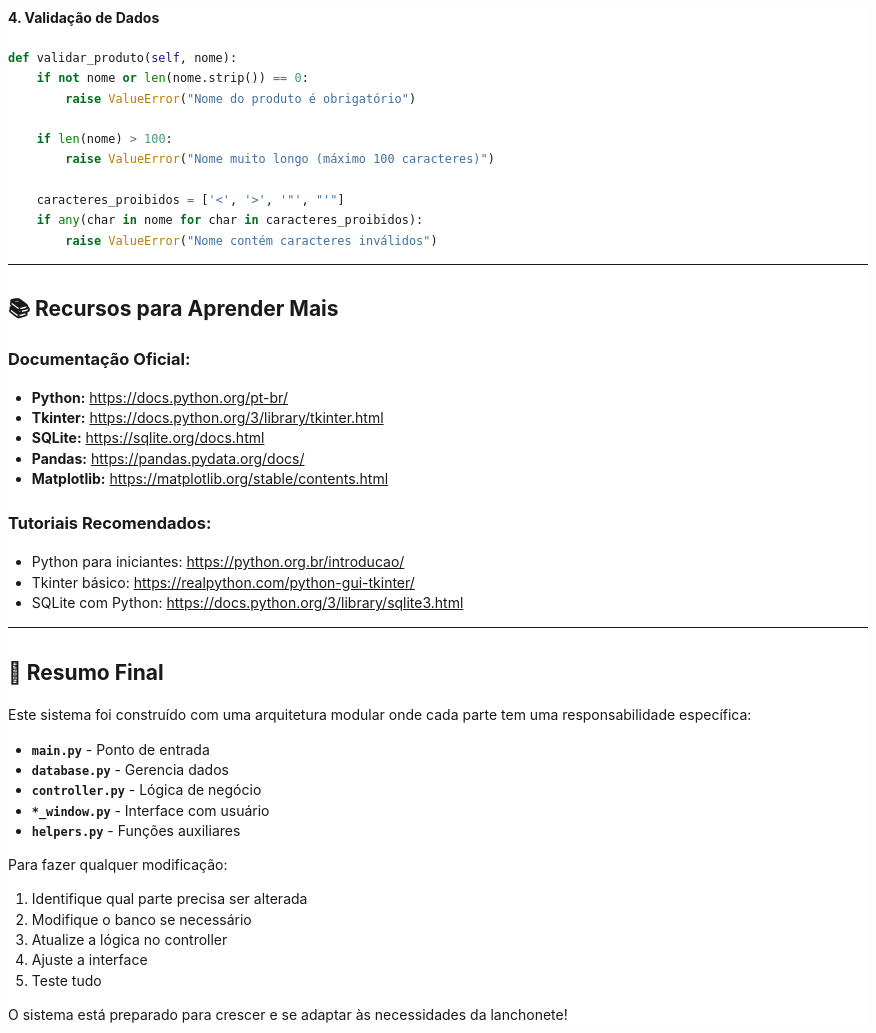 #### 4. **Validação de Dados**
```python
def validar_produto(self, nome):
    if not nome or len(nome.strip()) == 0:
        raise ValueError("Nome do produto é obrigatório")
    
    if len(nome) > 100:
        raise ValueError("Nome muito longo (máximo 100 caracteres)")
    
    caracteres_proibidos = ['<', '>', '"', "'"]
    if any(char in nome for char in caracteres_proibidos):
        raise ValueError("Nome contém caracteres inválidos")
```

---

## 📚 Recursos para Aprender Mais

### Documentação Oficial:
- **Python:** https://docs.python.org/pt-br/
- **Tkinter:** https://docs.python.org/3/library/tkinter.html
- **SQLite:** https://sqlite.org/docs.html
- **Pandas:** https://pandas.pydata.org/docs/
- **Matplotlib:** https://matplotlib.org/stable/contents.html

### Tutoriais Recomendados:
- Python para iniciantes: https://python.org.br/introducao/
- Tkinter básico: https://realpython.com/python-gui-tkinter/
- SQLite com Python: https://docs.python.org/3/library/sqlite3.html

---

## 🎯 Resumo Final

Este sistema foi construído com uma arquitetura modular onde cada parte tem uma responsabilidade específica:

- **`main.py`** - Ponto de entrada
- **`database.py`** - Gerencia dados
- **`controller.py`** - Lógica de negócio
- **`*_window.py`** - Interface com usuário
- **`helpers.py`** - Funções auxiliares

Para fazer qualquer modificação:
1. Identifique qual parte precisa ser alterada
2. Modifique o banco se necessário
3. Atualize a lógica no controller
4. Ajuste a interface
5. Teste tudo

O sistema está preparado para crescer e se adaptar às necessidades da lanchonete!
